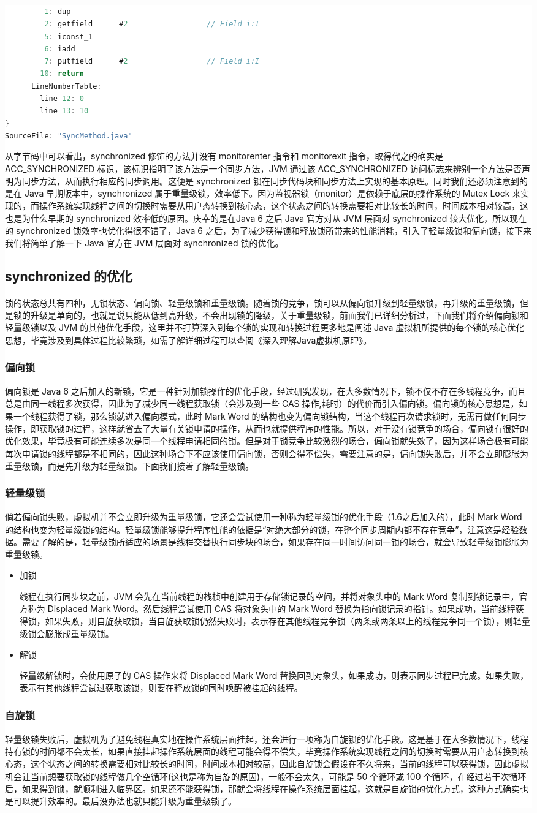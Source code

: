 ``` java
         1: dup
         2: getfield      #2                  // Field i:I
         5: iconst_1
         6: iadd
         7: putfield      #2                  // Field i:I
        10: return
      LineNumberTable:
        line 12: 0
        line 13: 10
}
SourceFile: "SyncMethod.java"
```

从字节码中可以看出，synchronized 修饰的方法并没有 monitorenter 指令和 monitorexit 指令，取得代之的确实是 ACC_SYNCHRONIZED 标识，该标识指明了该方法是一个同步方法，JVM 通过该 ACC_SYNCHRONIZED 访问标志来辨别一个方法是否声明为同步方法，从而执行相应的同步调用。这便是 synchronized 锁在同步代码块和同步方法上实现的基本原理。同时我们还必须注意到的是在 Java 早期版本中，synchronized 属于重量级锁，效率低下。因为监视器锁（monitor）是依赖于底层的操作系统的 Mutex Lock 来实现的，而操作系统实现线程之间的切换时需要从用户态转换到核心态，这个状态之间的转换需要相对比较长的时间，时间成本相对较高，这也是为什么早期的 synchronized 效率低的原因。庆幸的是在Java 6 之后 Java 官方对从 JVM 层面对 synchronized 较大优化，所以现在的 synchronized 锁效率也优化得很不错了，Java 6 之后，为了减少获得锁和释放锁所带来的性能消耗，引入了轻量级锁和偏向锁，接下来我们将简单了解一下 Java 官方在 JVM 层面对 synchronized 锁的优化。

## synchronized 的优化

锁的状态总共有四种，无锁状态、偏向锁、轻量级锁和重量级锁。随着锁的竞争，锁可以从偏向锁升级到轻量级锁，再升级的重量级锁，但是锁的升级是单向的，也就是说只能从低到高升级，不会出现锁的降级，关于重量级锁，前面我们已详细分析过，下面我们将介绍偏向锁和轻量级锁以及 JVM 的其他优化手段，这里并不打算深入到每个锁的实现和转换过程更多地是阐述 Java 虚拟机所提供的每个锁的核心优化思想，毕竟涉及到具体过程比较繁琐，如需了解详细过程可以查阅《深入理解Java虚拟机原理》。

### 偏向锁

偏向锁是 Java 6 之后加入的新锁，它是一种针对加锁操作的优化手段，经过研究发现，在大多数情况下，锁不仅不存在多线程竞争，而且总是由同一线程多次获得，因此为了减少同一线程获取锁（会涉及到一些 CAS 操作,耗时）的代价而引入偏向锁。偏向锁的核心思想是，如果一个线程获得了锁，那么锁就进入偏向模式，此时 Mark Word 的结构也变为偏向锁结构，当这个线程再次请求锁时，无需再做任何同步操作，即获取锁的过程，这样就省去了大量有关锁申请的操作，从而也就提供程序的性能。所以，对于没有锁竞争的场合，偏向锁有很好的优化效果，毕竟极有可能连续多次是同一个线程申请相同的锁。但是对于锁竞争比较激烈的场合，偏向锁就失效了，因为这样场合极有可能每次申请锁的线程都是不相同的，因此这种场合下不应该使用偏向锁，否则会得不偿失，需要注意的是，偏向锁失败后，并不会立即膨胀为重量级锁，而是先升级为轻量级锁。下面我们接着了解轻量级锁。

### 轻量级锁

倘若偏向锁失败，虚拟机并不会立即升级为重量级锁，它还会尝试使用一种称为轻量级锁的优化手段（1.6之后加入的），此时 Mark Word 的结构也变为轻量级锁的结构。轻量级锁能够提升程序性能的依据是“对绝大部分的锁，在整个同步周期内都不存在竞争”，注意这是经验数据。需要了解的是，轻量级锁所适应的场景是线程交替执行同步块的场合，如果存在同一时间访问同一锁的场合，就会导致轻量级锁膨胀为重量级锁。

+ 加锁

    线程在执行同步块之前，JVM 会先在当前线程的栈桢中创建用于存储锁记录的空间，并将对象头中的 Mark Word 复制到锁记录中，官方称为 Displaced Mark Word。然后线程尝试使用 CAS 将对象头中的 Mark Word 替换为指向锁记录的指针。如果成功，当前线程获得锁，如果失败，则自旋获取锁，当自旋获取锁仍然失败时，表示存在其他线程竞争锁（两条或两条以上的线程竞争同一个锁），则轻量级锁会膨胀成重量级锁。

+ 解锁

    轻量级解锁时，会使用原子的 CAS 操作来将 Displaced Mark Word 替换回到对象头，如果成功，则表示同步过程已完成。如果失败，表示有其他线程尝试过获取该锁，则要在释放锁的同时唤醒被挂起的线程。

### 自旋锁

轻量级锁失败后，虚拟机为了避免线程真实地在操作系统层面挂起，还会进行一项称为自旋锁的优化手段。这是基于在大多数情况下，线程持有锁的时间都不会太长，如果直接挂起操作系统层面的线程可能会得不偿失，毕竟操作系统实现线程之间的切换时需要从用户态转换到核心态，这个状态之间的转换需要相对比较长的时间，时间成本相对较高，因此自旋锁会假设在不久将来，当前的线程可以获得锁，因此虚拟机会让当前想要获取锁的线程做几个空循环(这也是称为自旋的原因)，一般不会太久，可能是 50 个循环或 100 个循环，在经过若干次循环后，如果得到锁，就顺利进入临界区。如果还不能获得锁，那就会将线程在操作系统层面挂起，这就是自旋锁的优化方式，这种方式确实也是可以提升效率的。最后没办法也就只能升级为重量级锁了。
